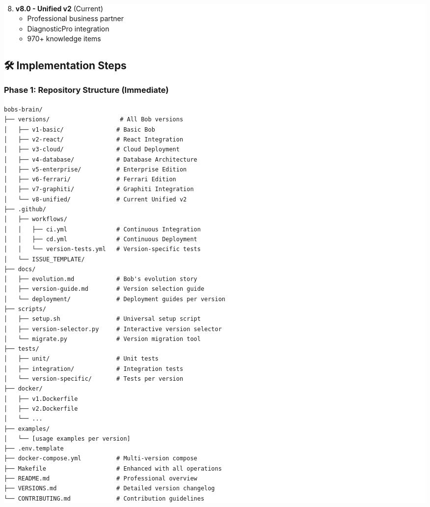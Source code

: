 8. **v8.0 - Unified v2** (Current)
   - Professional business partner
   - DiagnosticPro integration
   - 970+ knowledge items

## 🛠️ Implementation Steps

### Phase 1: Repository Structure (Immediate)
```
bobs-brain/
├── versions/                    # All Bob versions
│   ├── v1-basic/               # Basic Bob
│   ├── v2-react/               # React Integration
│   ├── v3-cloud/               # Cloud Deployment
│   ├── v4-database/            # Database Architecture
│   ├── v5-enterprise/          # Enterprise Edition
│   ├── v6-ferrari/             # Ferrari Edition
│   ├── v7-graphiti/            # Graphiti Integration
│   └── v8-unified/             # Current Unified v2
├── .github/
│   ├── workflows/
│   │   ├── ci.yml              # Continuous Integration
│   │   ├── cd.yml              # Continuous Deployment
│   │   └── version-tests.yml   # Version-specific tests
│   └── ISSUE_TEMPLATE/
├── docs/
│   ├── evolution.md            # Bob's evolution story
│   ├── version-guide.md        # Version selection guide
│   └── deployment/             # Deployment guides per version
├── scripts/
│   ├── setup.sh                # Universal setup script
│   ├── version-selector.py     # Interactive version selector
│   └── migrate.py              # Version migration tool
├── tests/
│   ├── unit/                   # Unit tests
│   ├── integration/            # Integration tests
│   └── version-specific/       # Tests per version
├── docker/
│   ├── v1.Dockerfile
│   ├── v2.Dockerfile
│   └── ...
├── examples/
│   └── [usage examples per version]
├── .env.template
├── docker-compose.yml          # Multi-version compose
├── Makefile                    # Enhanced with all operations
├── README.md                   # Professional overview
├── VERSIONS.md                 # Detailed version changelog
└── CONTRIBUTING.md             # Contribution guidelines
```
